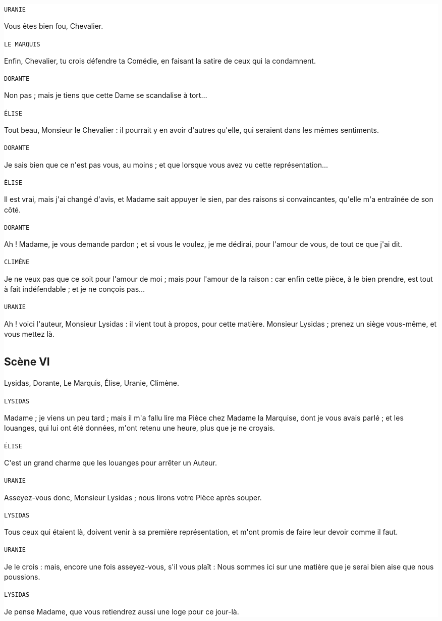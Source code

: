     URANIE
Vous êtes bien fou, Chevalier.

    LE MARQUIS
Enfin, Chevalier, tu crois défendre ta Comédie, en faisant la satire de ceux qui la condamnent.

    DORANTE
Non pas ; mais je tiens que cette Dame se scandalise à tort…

    ÉLISE
Tout beau, Monsieur le Chevalier : il pourrait y en avoir d'autres qu'elle, qui seraient dans les mêmes sentiments.

    DORANTE
Je sais bien que ce n'est pas vous, au moins ; et que lorsque vous avez vu cette représentation…

    ÉLISE
Il est vrai, mais j'ai changé d'avis, et Madame sait appuyer le sien, par des raisons si convaincantes, qu'elle m'a entraînée de son côté.

    DORANTE
Ah ! Madame, je vous demande pardon ; et si vous le voulez, je me dédirai, pour l'amour de vous, de tout ce que j'ai dit.

    CLIMÈNE
Je ne veux pas que ce soit pour l'amour de moi ; mais pour l'amour de la raison : car enfin cette pièce, à le bien prendre, est tout à fait indéfendable ; et je ne conçois pas…

    URANIE
Ah ! voici l'auteur, Monsieur Lysidas : il vient tout à propos, pour cette matière. Monsieur Lysidas ; prenez un siège vous-même, et vous mettez là.


## Scène VI
Lysidas, Dorante, Le Marquis, Élise, Uranie, Climène.


    LYSIDAS
Madame ; je viens un peu tard ; mais il m'a fallu lire ma Pièce chez Madame la Marquise, dont je vous avais parlé ; et les louanges, qui lui ont été données, m'ont retenu une heure, plus que je ne croyais.

    ÉLISE
C'est un grand charme que les louanges pour arrêter un Auteur.

    URANIE
Asseyez-vous donc, Monsieur Lysidas ; nous lirons votre Pièce après souper.

    LYSIDAS
Tous ceux qui étaient là, doivent venir à sa première représentation, et m'ont promis de faire leur devoir comme il faut.

    URANIE
Je le crois : mais, encore une fois asseyez-vous, s'il vous plaît : Nous sommes ici sur une matière que je serai bien aise que nous poussions.

    LYSIDAS
Je pense Madame, que vous retiendrez aussi une loge pour ce jour-là.
